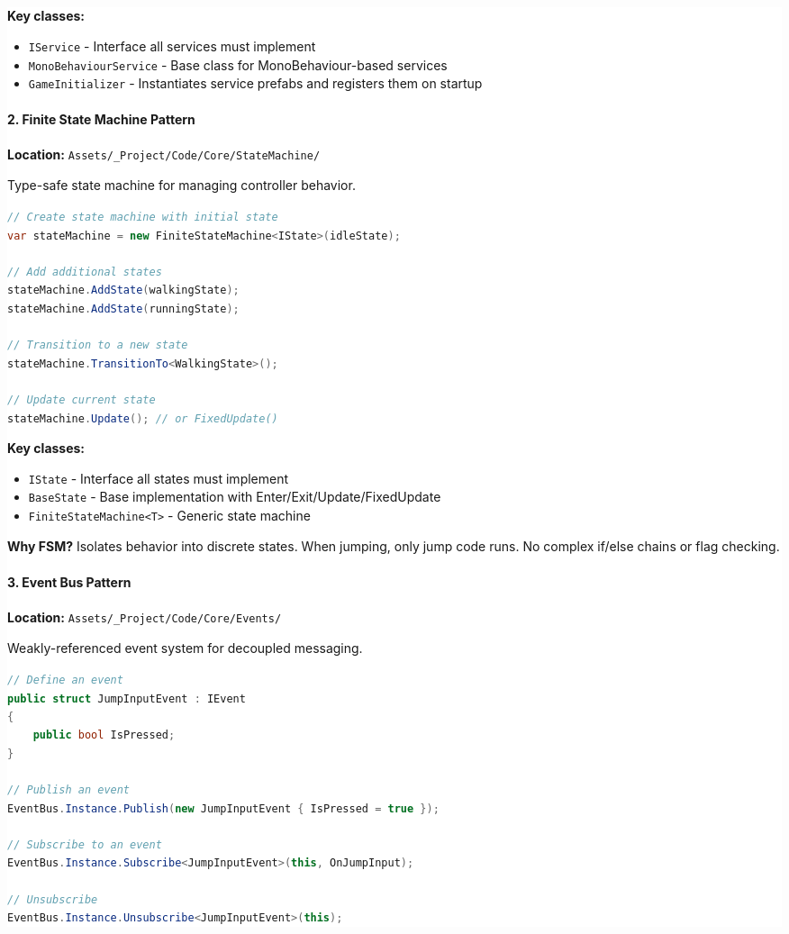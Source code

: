 **Key classes:**
- `IService` - Interface all services must implement
- `MonoBehaviourService` - Base class for MonoBehaviour-based services
- `GameInitializer` - Instantiates service prefabs and registers them on startup

#### 2. Finite State Machine Pattern
**Location:** `Assets/_Project/Code/Core/StateMachine/`

Type-safe state machine for managing controller behavior.

```csharp
// Create state machine with initial state
var stateMachine = new FiniteStateMachine<IState>(idleState);

// Add additional states
stateMachine.AddState(walkingState);
stateMachine.AddState(runningState);

// Transition to a new state
stateMachine.TransitionTo<WalkingState>();

// Update current state
stateMachine.Update(); // or FixedUpdate()
```

**Key classes:**
- `IState` - Interface all states must implement
- `BaseState` - Base implementation with Enter/Exit/Update/FixedUpdate
- `FiniteStateMachine<T>` - Generic state machine

**Why FSM?** Isolates behavior into discrete states. When jumping, only jump code runs. No complex if/else chains or flag checking.

#### 3. Event Bus Pattern
**Location:** `Assets/_Project/Code/Core/Events/`

Weakly-referenced event system for decoupled messaging.

```csharp
// Define an event
public struct JumpInputEvent : IEvent
{
    public bool IsPressed;
}

// Publish an event
EventBus.Instance.Publish(new JumpInputEvent { IsPressed = true });

// Subscribe to an event
EventBus.Instance.Subscribe<JumpInputEvent>(this, OnJumpInput);

// Unsubscribe
EventBus.Instance.Unsubscribe<JumpInputEvent>(this);
```
